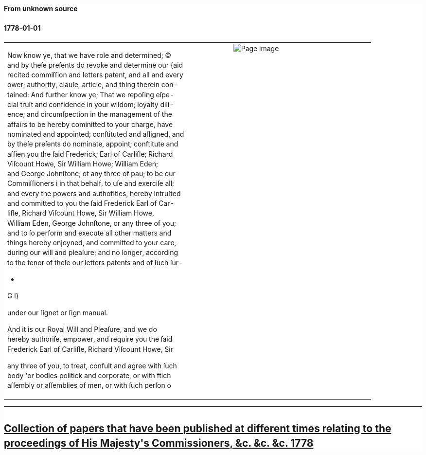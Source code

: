 #### From unknown source

#### 1778-01-01

<table style="width: 100%;"><tr><td style="width: 50%">

  
Now know ye, that we have role and determined; ©  
and by theſe preſents do revoke and determine our {aid  
recited commiſſion and letters patent, and all and every  
ower; authority, clauſe, article, and thing therein con-  
tained: And further know ye; That we repoſing eſpe-  
cial truſt and confidence in your wiſdom; loyalty dili-  
ence; and circumſpection in the management of the  
affairs to be hereby cominitted to your charge, have  
nominated and appointed; conſtituted and aſligned, and  
by theſe preſents do nominate, appoint; conftitute and  
aſſien you the ſaid Frederick; Earl of Carliſle; Richard  
Viſcount Howe, Sir William Howe; William Eden;  
and George Johnſtone; ot any three of pau; to be our  
Commiſſioners i in that behalf, to uſe and exerciſe all;  
and every the powers and authofities, hereby intruſted  
and committed to you the ſaid Frederick Earl of Car-  
liſle, Richard Viſcount Howe, Sir William Howe,  
William Eden, George Johnſtone, or any three of you;  
and to ſo perform and execute all other matters and  
things hereby enjoyned, and committed to your care,  
during our will and pleaſure; and no longer, according  
to the tenor of theſe our letters patents and of ſuch ſur-  
  
-  
  
  
  
G i}  
  
  
under our ſignet or ſign manual.  
  
And it is our Royal Will and Pleaſure, and we do  
hereby authoriſe, empower, and require you the ſaid  
Frederick Earl of Carliſle, Richard Viſcount Howe, Sir  
  
  
any three of you, to treat, confult and agree with ſuch  
body &#x27;or bodies politick and corporate, or with ftich  
aſſembly or aſſemblies of men, or with ſuch perſon o
</td><td style="width: 50%; max-height: 75%; margin: auto; display: block;">
<img alt="Page image" src="https://iiif.archive.org/image/iiif/2/bim_eighteenth-century_collection-of-papers-tha_1778%2Fbim_eighteenth-century_collection-of-papers-tha_1778_jp2.zip%2Fbim_eighteenth-century_collection-of-papers-tha_1778_jp2%2Fbim_eighteenth-century_collection-of-papers-tha_1778_0016.jp2/pct:10.584427945935655,43.30649219929542,71.9588806396345,46.84197282335179/!600,600/0/default.jpg"/>
</td>
</tr></table>

---

## [Collection of papers that have been published at different times relating to the proceedings of His Majesty's Commissioners, &c. &c. &c.  1778](https://archive.org/details/bim_eighteenth-century_collection-of-papers-tha_1778/page/n21/mode/1up?view=theater)
